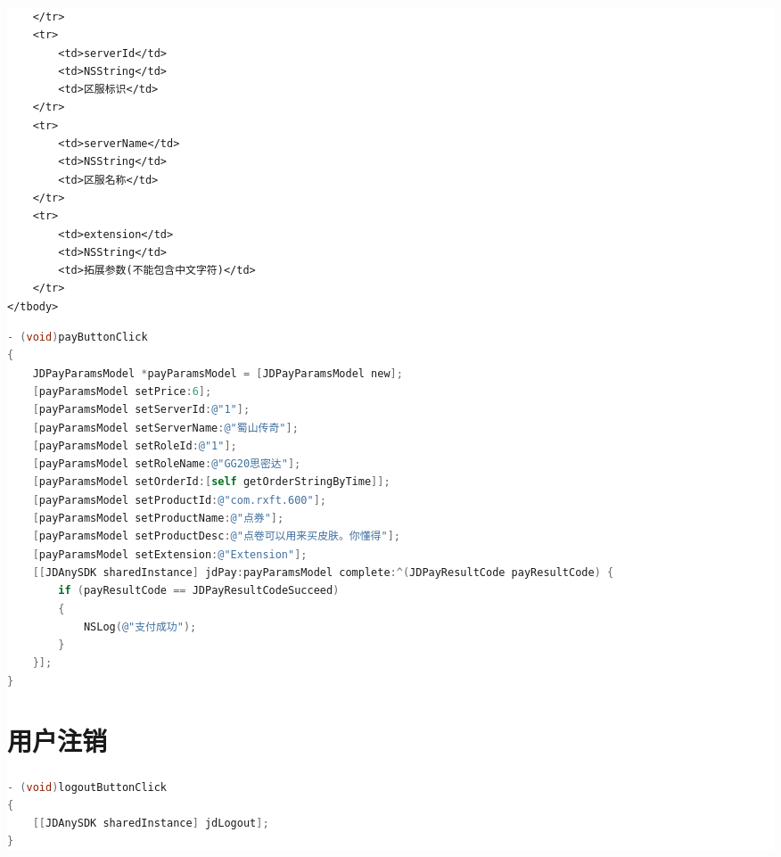 		</tr>
		<tr>
			<td>serverId</td>
			<td>NSString</td>
			<td>区服标识</td>
		</tr>
		<tr>
			<td>serverName</td>
			<td>NSString</td>
			<td>区服名称</td>
		</tr>
		<tr>
			<td>extension</td>
			<td>NSString</td>
			<td>拓展参数(不能包含中文字符)</td>
		</tr>
	</tbody>
</table>

```objective-c
- (void)payButtonClick
{
    JDPayParamsModel *payParamsModel = [JDPayParamsModel new];
    [payParamsModel setPrice:6];
    [payParamsModel setServerId:@"1"];
    [payParamsModel setServerName:@"蜀山传奇"];
    [payParamsModel setRoleId:@"1"];
    [payParamsModel setRoleName:@"GG20思密达"];
    [payParamsModel setOrderId:[self getOrderStringByTime]];
    [payParamsModel setProductId:@"com.rxft.600"];
    [payParamsModel setProductName:@"点券"];
    [payParamsModel setProductDesc:@"点卷可以用来买皮肤。你懂得"];
    [payParamsModel setExtension:@"Extension"];
    [[JDAnySDK sharedInstance] jdPay:payParamsModel complete:^(JDPayResultCode payResultCode) {
        if (payResultCode == JDPayResultCodeSucceed)
        {
            NSLog(@"支付成功");
        }
    }];
}


```


用户注销
==============
```objective-c
- (void)logoutButtonClick
{
    [[JDAnySDK sharedInstance] jdLogout];
}
```
